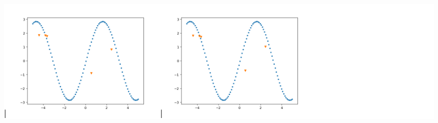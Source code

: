 | <img src='MAML.sin_5-shot_1-updates_25-batch_norm-None/11.png' width=300> |<img src='MAML.sin_5-shot_5-updates_25-batch_norm-None/11.png' width=300>